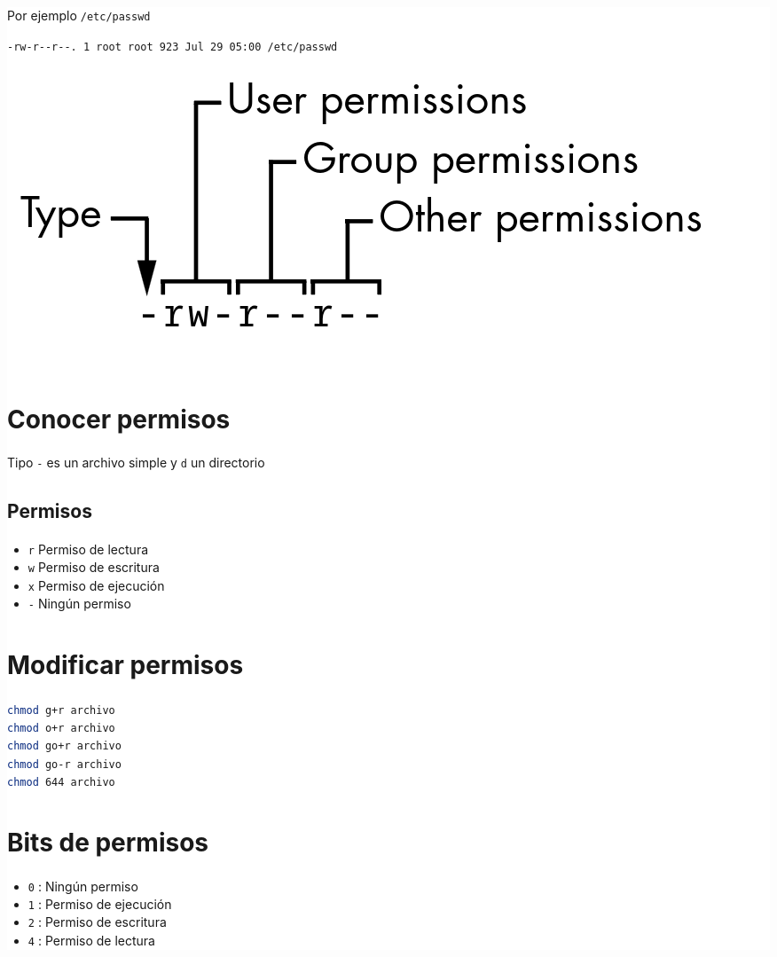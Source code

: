 Por ejemplo `/etc/passwd`

```
-rw-r--r--. 1 root root 923 Jul 29 05:00 /etc/passwd
```

![Permissions](./img/permissions.png)

# Conocer permisos

Tipo `-` es un archivo simple y `d` un directorio

## Permisos

- `r` Permiso de lectura
- `w` Permiso de escritura
- `x` Permiso de ejecución
- `-` Ningún permiso

# Modificar permisos

```sh
chmod g+r archivo
chmod o+r archivo
chmod go+r archivo
chmod go-r archivo
chmod 644 archivo
```

# Bits de permisos

- `0` : Ningún permiso
- `1` : Permiso de ejecución
- `2` : Permiso de escritura
- `4` : Permiso de lectura
